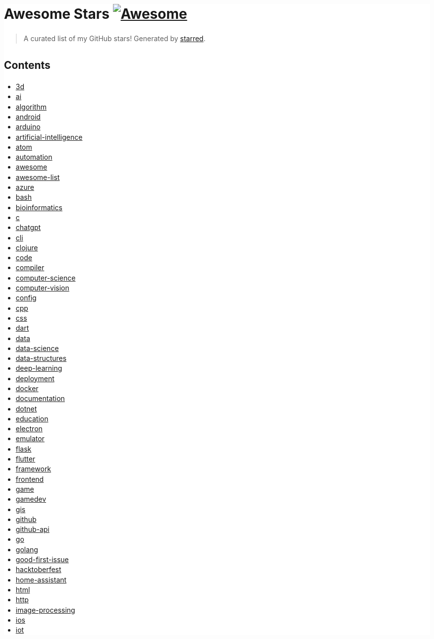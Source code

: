 
# Awesome Stars [![Awesome](https://awesome.re/badge.svg)](https://github.com/sindresorhus/awesome)

> A curated list of my GitHub stars! Generated by [starred](https://github.com/maguowei/starred).

## Contents

- [3d](#3d)
- [ai](#ai)
- [algorithm](#algorithm)
- [android](#android)
- [arduino](#arduino)
- [artificial-intelligence](#artificial-intelligence)
- [atom](#atom)
- [automation](#automation)
- [awesome](#awesome)
- [awesome-list](#awesome-list)
- [azure](#azure)
- [bash](#bash)
- [bioinformatics](#bioinformatics)
- [c](#c)
- [chatgpt](#chatgpt)
- [cli](#cli)
- [clojure](#clojure)
- [code](#code)
- [compiler](#compiler)
- [computer-science](#computer-science)
- [computer-vision](#computer-vision)
- [config](#config)
- [cpp](#cpp)
- [css](#css)
- [dart](#dart)
- [data](#data)
- [data-science](#data-science)
- [data-structures](#data-structures)
- [deep-learning](#deep-learning)
- [deployment](#deployment)
- [docker](#docker)
- [documentation](#documentation)
- [dotnet](#dotnet)
- [education](#education)
- [electron](#electron)
- [emulator](#emulator)
- [flask](#flask)
- [flutter](#flutter)
- [framework](#framework)
- [frontend](#frontend)
- [game](#game)
- [gamedev](#gamedev)
- [gis](#gis)
- [github](#github)
- [github-api](#github-api)
- [go](#go)
- [golang](#golang)
- [good-first-issue](#good-first-issue)
- [hacktoberfest](#hacktoberfest)
- [home-assistant](#home-assistant)
- [html](#html)
- [http](#http)
- [image-processing](#image-processing)
- [ios](#ios)
- [iot](#iot)
